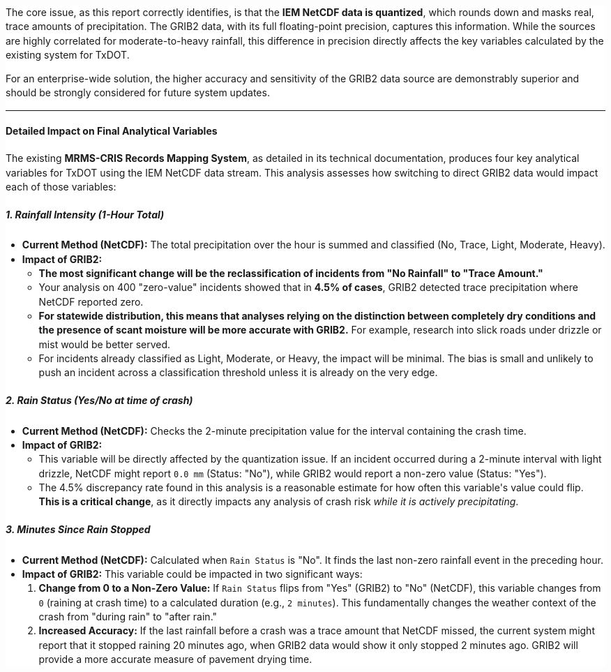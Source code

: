 The core issue, as this report correctly identifies, is that the **IEM NetCDF data is quantized**, which rounds down and masks real, trace amounts of precipitation. The GRIB2 data, with its full floating-point precision, captures this information. While the sources are highly correlated for moderate-to-heavy rainfall, this difference in precision directly affects the key variables calculated by the existing system for TxDOT.

For an enterprise-wide solution, the higher accuracy and sensitivity of the GRIB2 data source are demonstrably superior and should be strongly considered for future system updates.

---

#### Detailed Impact on Final Analytical Variables

The existing **MRMS-CRIS Records Mapping System**, as detailed in its technical documentation, produces four key analytical variables for TxDOT using the IEM NetCDF data stream. This analysis assesses how switching to direct GRIB2 data would impact each of those variables:

##### 1. Rainfall Intensity (1-Hour Total)

*   **Current Method (NetCDF):** The total precipitation over the hour is summed and classified (No, Trace, Light, Moderate, Heavy).
*   **Impact of GRIB2:**
    *   **The most significant change will be the reclassification of incidents from "No Rainfall" to "Trace Amount."**
    *   Your analysis on 400 "zero-value" incidents showed that in **4.5% of cases**, GRIB2 detected trace precipitation where NetCDF reported zero.
    *   **For statewide distribution, this means that analyses relying on the distinction between completely dry conditions and the presence of scant moisture will be more accurate with GRIB2.** For example, research into slick roads under drizzle or mist would be better served.
    *   For incidents already classified as Light, Moderate, or Heavy, the impact will be minimal. The bias is small and unlikely to push an incident across a classification threshold unless it is already on the very edge.

##### 2. Rain Status (Yes/No at time of crash)

*   **Current Method (NetCDF):** Checks the 2-minute precipitation value for the interval containing the crash time.
*   **Impact of GRIB2:**
    *   This variable will be directly affected by the quantization issue. If an incident occurred during a 2-minute interval with light drizzle, NetCDF might report `0.0 mm` (Status: "No"), while GRIB2 would report a non-zero value (Status: "Yes").
    *   The 4.5% discrepancy rate found in this analysis is a reasonable estimate for how often this variable's value could flip. **This is a critical change**, as it directly impacts any analysis of crash risk *while it is actively precipitating*.

##### 3. Minutes Since Rain Stopped

*   **Current Method (NetCDF):** Calculated when `Rain Status` is "No". It finds the last non-zero rainfall event in the preceding hour.
*   **Impact of GRIB2:** This variable could be impacted in two significant ways:
    1.  **Change from 0 to a Non-Zero Value:** If `Rain Status` flips from "Yes" (GRIB2) to "No" (NetCDF), this variable changes from `0` (raining at crash time) to a calculated duration (e.g., `2 minutes`). This fundamentally changes the weather context of the crash from "during rain" to "after rain."
    2.  **Increased Accuracy:** If the last rainfall before a crash was a trace amount that NetCDF missed, the current system might report that it stopped raining 20 minutes ago, when GRIB2 data would show it only stopped 2 minutes ago. GRIB2 will provide a more accurate measure of pavement drying time.
